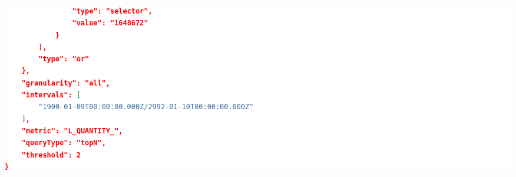 ```json
                "type": "selector",
                "value": "1648672"
            }
        ],
        "type": "or"
    },
    "granularity": "all",
    "intervals": [
        "1900-01-09T00:00:00.000Z/2992-01-10T00:00:00.000Z"
    ],
    "metric": "L_QUANTITY_",
    "queryType": "topN",
    "threshold": 2
}
```
